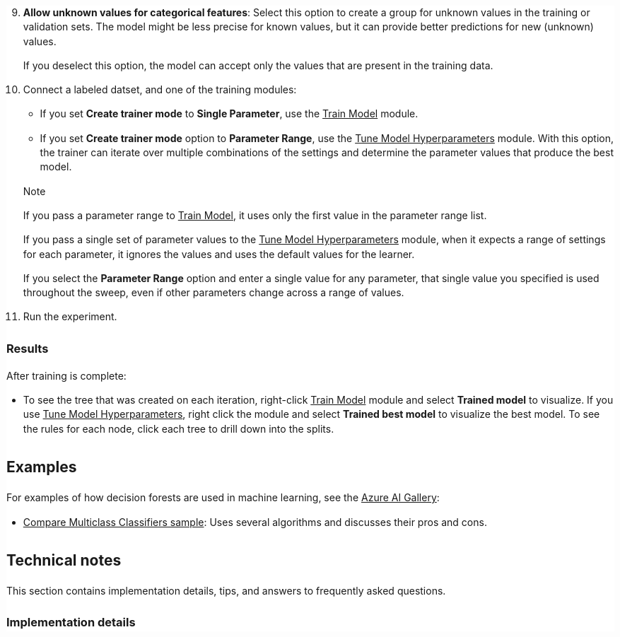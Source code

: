 9. **Allow unknown values for categorical features**: Select this option to create a group for unknown values in the training or validation sets.  The model might be less precise for known values, but it can provide better predictions for new (unknown) values.

    If you deselect this option, the model can accept only the values that are present in the training data.

10. Connect a labeled datset, and one of the training modules:

    + If you set **Create trainer mode** to **Single Parameter**, use the [Train Model](train-model.md) module.

    + If you set **Create trainer mode** option to **Parameter Range**, use the  [Tune Model Hyperparameters](tune-model-hyperparameters.md) module.  With this option, the trainer can iterate over multiple combinations of the settings and determine the parameter values that produce the best model.

    > [!NOTE]
    > 
    > If you pass a parameter range to [Train Model](train-model.md), it uses only the first value in the parameter range list.
    > 
    > If you pass a single set of parameter values to the [Tune Model Hyperparameters](tune-model-hyperparameters.md) module, when it expects a range of settings for each parameter, it ignores the values and uses the default values for the learner.
    > 
    > If you select the **Parameter Range** option and enter a single value for any parameter, that single value you specified is used throughout the sweep, even if other parameters change across a range of values.

11. Run the experiment.

### Results

After training is complete:

+ To see the tree that was created on each iteration, right-click [Train Model](train-model.md) module and select **Trained model** to visualize. If you use [Tune Model Hyperparameters](tune-model-hyperparameters.md), right click the module and select **Trained best model** to visualize the best model. 
    To see the rules for each node, click each tree to drill down into the splits.

## Examples

For examples of how decision forests are used in machine learning, see the [Azure AI Gallery](https://gallery.azure.ai/):

+ [Compare Multiclass Classifiers sample](https://go.microsoft.com/fwlink/?LinkId=525730): Uses several algorithms and discusses their pros and cons.

## Technical notes

This section contains implementation details, tips, and answers to frequently asked questions.

### Implementation details
